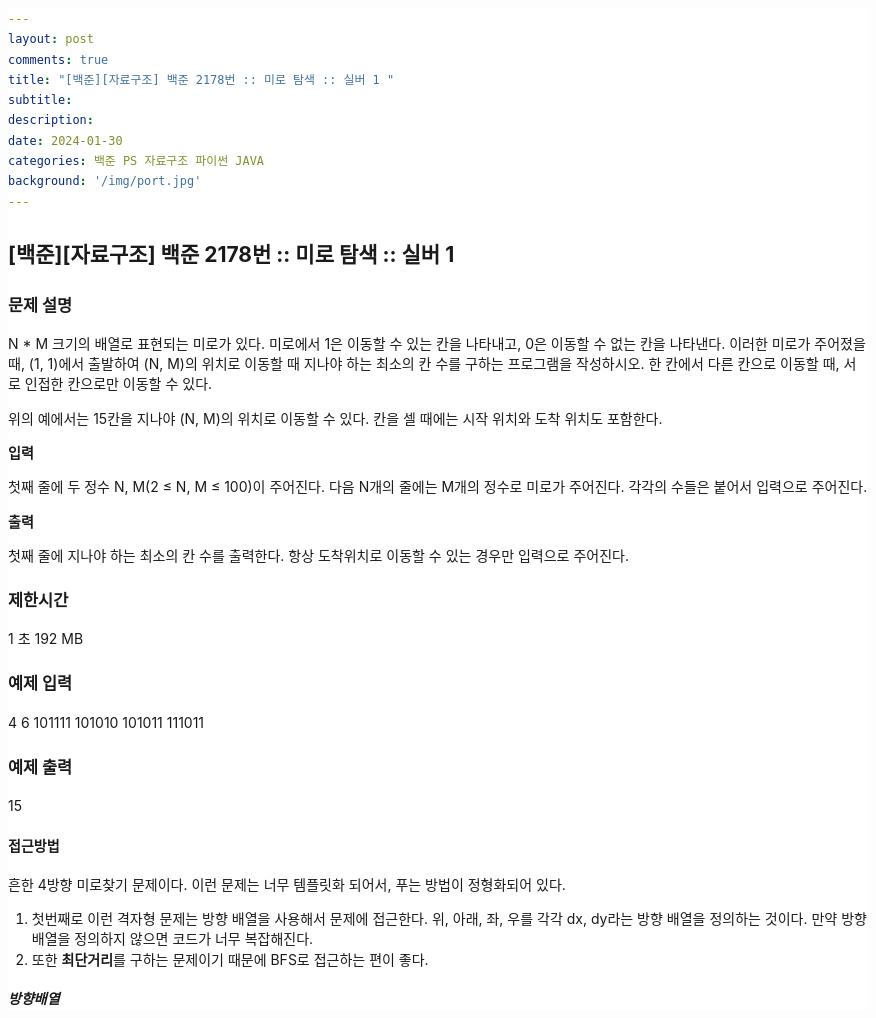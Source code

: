 ```yaml
---
layout: post
comments: true
title: "[백준][자료구조] 백준 2178번 :: 미로 탐색 :: 실버 1 "
subtitle: 
description: 
date: 2024-01-30
categories: 백준 PS 자료구조 파이썬 JAVA
background: '/img/port.jpg'
---
```


## [백준][자료구조] 백준 2178번 :: 미로 탐색 :: 실버 1 

### 문제 설명

N * M 크기의 배열로 표현되는 미로가 있다. 미로에서 1은 이동할 수 있는 칸을 나타내고, 0은 이동할 수 없는 칸을 나타낸다. 이러한 미로가 주어졌을 때, (1, 1)에서 출발하여 (N, M)의 위치로 이동할 때 지나야 하는 최소의 칸 수를 구하는 프로그램을 작성하시오. 한 칸에서 다른 칸으로 이동할 때, 서로 인접한 칸으로만 이동할 수 있다.

위의 예에서는 15칸을 지나야 (N, M)의 위치로 이동할 수 있다. 칸을 셀 때에는 시작 위치와 도착 위치도 포함한다.

**입력**

첫째 줄에 두 정수 N, M(2 ≤ N, M ≤ 100)이 주어진다. 다음 N개의 줄에는 M개의 정수로 미로가 주어진다. 각각의 수들은 붙어서 입력으로 주어진다.

**출력**

첫째 줄에 지나야 하는 최소의 칸 수를 출력한다. 항상 도착위치로 이동할 수 있는 경우만 입력으로 주어진다.

### 제한시간

1 초	192 MB

### 예제 입력

4 6
101111
101010
101011
111011

### 예제 출력

15

#### 접근방법

흔한 4방향 미로찾기 문제이다. 이런 문제는 너무 템플릿화 되어서, 푸는 방법이 정형화되어 있다. 
1. 첫번째로 이런 격자형 문제는 방향 배열을 사용해서 문제에 접근한다. 위, 아래, 좌, 우를 각각 dx, dy라는 방향 배열을 정의하는 것이다. 만약 방향 배열을 정의하지 않으면 코드가 너무 복잡해진다.
2. 또한 **최단거리**를 구하는 문제이기 때문에 BFS로 접근하는 편이 좋다.


##### 방향배열
